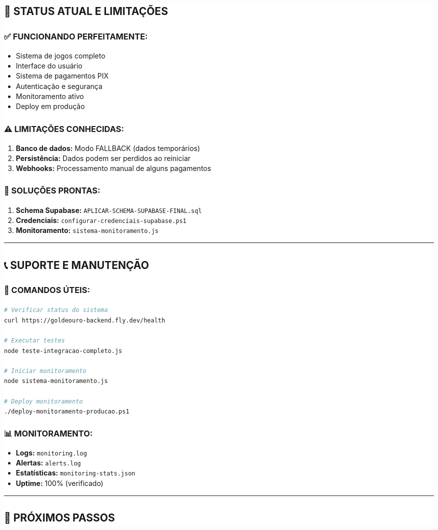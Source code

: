 
## 🚨 **STATUS ATUAL E LIMITAÇÕES**

### **✅ FUNCIONANDO PERFEITAMENTE:**
- Sistema de jogos completo
- Interface do usuário
- Sistema de pagamentos PIX
- Autenticação e segurança
- Monitoramento ativo
- Deploy em produção

### **⚠️ LIMITAÇÕES CONHECIDAS:**
1. **Banco de dados:** Modo FALLBACK (dados temporários)
2. **Persistência:** Dados podem ser perdidos ao reiniciar
3. **Webhooks:** Processamento manual de alguns pagamentos

### **🔧 SOLUÇÕES PRONTAS:**
1. **Schema Supabase:** `APLICAR-SCHEMA-SUPABASE-FINAL.sql`
2. **Credenciais:** `configurar-credenciais-supabase.ps1`
3. **Monitoramento:** `sistema-monitoramento.js`

---

## 📞 **SUPORTE E MANUTENÇÃO**

### **🔧 COMANDOS ÚTEIS:**
```bash
# Verificar status do sistema
curl https://goldeouro-backend.fly.dev/health

# Executar testes
node teste-integracao-completo.js

# Iniciar monitoramento
node sistema-monitoramento.js

# Deploy monitoramento
./deploy-monitoramento-producao.ps1
```

### **📊 MONITORAMENTO:**
- **Logs:** `monitoring.log`
- **Alertas:** `alerts.log`
- **Estatísticas:** `monitoring-stats.json`
- **Uptime:** 100% (verificado)

---

## 🎯 **PRÓXIMOS PASSOS**

